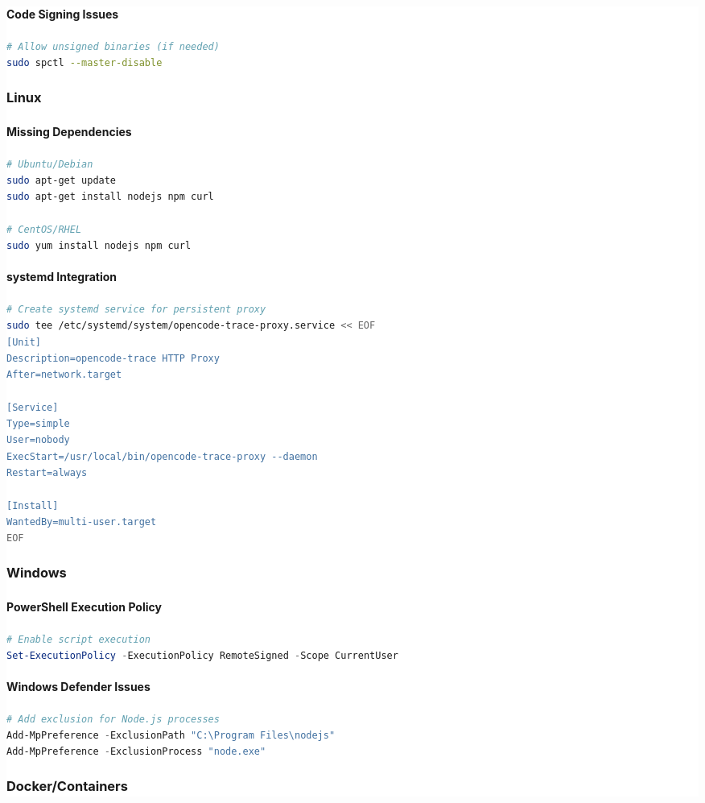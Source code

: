 #### Code Signing Issues
```bash
# Allow unsigned binaries (if needed)
sudo spctl --master-disable
```

### Linux

#### Missing Dependencies
```bash
# Ubuntu/Debian
sudo apt-get update
sudo apt-get install nodejs npm curl

# CentOS/RHEL
sudo yum install nodejs npm curl
```

#### systemd Integration
```bash
# Create systemd service for persistent proxy
sudo tee /etc/systemd/system/opencode-trace-proxy.service << EOF
[Unit]
Description=opencode-trace HTTP Proxy
After=network.target

[Service]
Type=simple
User=nobody
ExecStart=/usr/local/bin/opencode-trace-proxy --daemon
Restart=always

[Install]
WantedBy=multi-user.target
EOF
```

### Windows

#### PowerShell Execution Policy
```powershell
# Enable script execution
Set-ExecutionPolicy -ExecutionPolicy RemoteSigned -Scope CurrentUser
```

#### Windows Defender Issues
```powershell
# Add exclusion for Node.js processes
Add-MpPreference -ExclusionPath "C:\Program Files\nodejs"
Add-MpPreference -ExclusionProcess "node.exe"
```

### Docker/Containers
